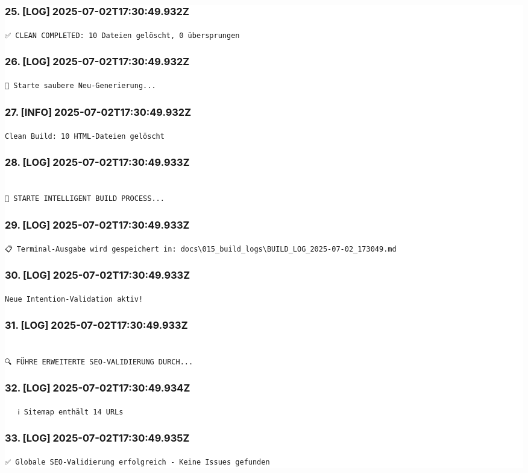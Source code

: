 ### 25. [LOG] 2025-07-02T17:30:49.932Z

```
✅ CLEAN COMPLETED: 10 Dateien gelöscht, 0 übersprungen
```

### 26. [LOG] 2025-07-02T17:30:49.932Z

```
🔨 Starte saubere Neu-Generierung...
```

### 27. [INFO] 2025-07-02T17:30:49.932Z

```
Clean Build: 10 HTML-Dateien gelöscht
```

### 28. [LOG] 2025-07-02T17:30:49.933Z

```

🚀 STARTE INTELLIGENT BUILD PROCESS...
```

### 29. [LOG] 2025-07-02T17:30:49.933Z

```
📋 Terminal-Ausgabe wird gespeichert in: docs\015_build_logs\BUILD_LOG_2025-07-02_173049.md
```

### 30. [LOG] 2025-07-02T17:30:49.933Z

```
Neue Intention-Validation aktiv!

```

### 31. [LOG] 2025-07-02T17:30:49.933Z

```

🔍 FÜHRE ERWEITERTE SEO-VALIDIERUNG DURCH...
```

### 32. [LOG] 2025-07-02T17:30:49.934Z

```
   ℹ️ Sitemap enthält 14 URLs
```

### 33. [LOG] 2025-07-02T17:30:49.935Z

```
✅ Globale SEO-Validierung erfolgreich - Keine Issues gefunden
```
